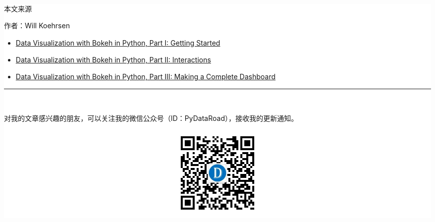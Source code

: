 
本文来源

作者：Will Koehrsen

* [Data Visualization with Bokeh in Python, Part I: Getting Started](https://towardsdatascience.com/data-visualization-with-bokeh-in-python-part-one-getting-started-a11655a467d4)

* [Data Visualization with Bokeh in Python, Part II: Interactions](https://towardsdatascience.com/data-visualization-with-bokeh-in-python-part-ii-interactions-a4cf994e2512)

* [Data Visualization with Bokeh in Python, Part III: Making a Complete Dashboard](https://towardsdatascience.com/data-visualization-with-bokeh-in-python-part-iii-a-complete-dashboard-dc6a86aa6e23)

---

<br>

对我的文章感兴趣的朋友，可以关注我的微信公众号（ID：PyDataRoad），接收我的更新通知。

<div align="center">
    <img src="/images/qrcode.jpg" width="20%">
</div>